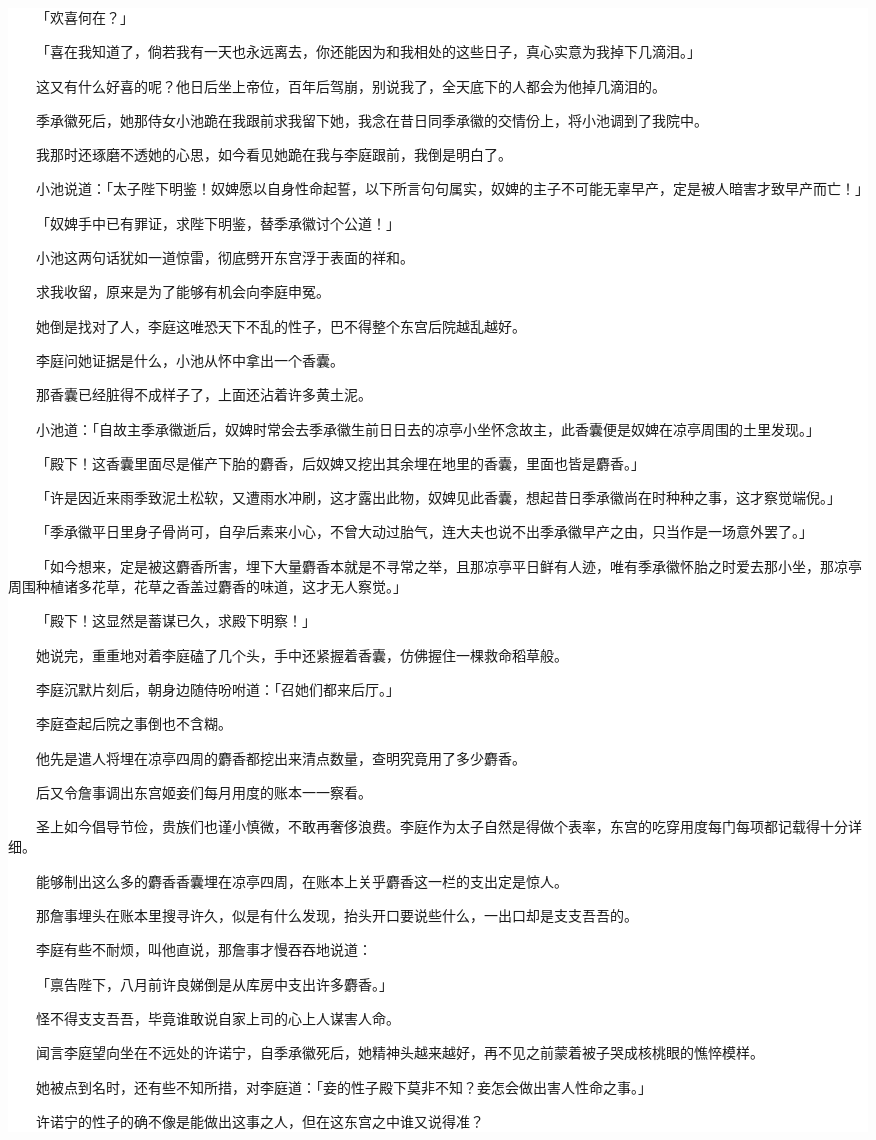 &emsp;&emsp;「欢喜何在？」  
  
&emsp;&emsp;「喜在我知道了，倘若我有一天也永远离去，你还能因为和我相处的这些日子，真心实意为我掉下几滴泪。」  
  
&emsp;&emsp;这又有什么好喜的呢？他日后坐上帝位，百年后驾崩，别说我了，全天底下的人都会为他掉几滴泪的。  
  
&emsp;&emsp;季承徽死后，她那侍女小池跪在我跟前求我留下她，我念在昔日同季承徽的交情份上，将小池调到了我院中。  
  
&emsp;&emsp;我那时还琢磨不透她的心思，如今看见她跪在我与李庭跟前，我倒是明白了。  
  
&emsp;&emsp;小池说道：「太子陛下明鉴！奴婢愿以自身性命起誓，以下所言句句属实，奴婢的主子不可能无辜早产，定是被人暗害才致早产而亡！」  
  
&emsp;&emsp;「奴婢手中已有罪证，求陛下明鉴，替季承徽讨个公道！」  
  
&emsp;&emsp;小池这两句话犹如一道惊雷，彻底劈开东宫浮于表面的祥和。  
  
&emsp;&emsp;求我收留，原来是为了能够有机会向李庭申冤。  
  
&emsp;&emsp;她倒是找对了人，李庭这唯恐天下不乱的性子，巴不得整个东宫后院越乱越好。  
  
&emsp;&emsp;李庭问她证据是什么，小池从怀中拿出一个香囊。  
  
&emsp;&emsp;那香囊已经脏得不成样子了，上面还沾着许多黄土泥。  
  
&emsp;&emsp;小池道：「自故主季承徽逝后，奴婢时常会去季承徽生前日日去的凉亭小坐怀念故主，此香囊便是奴婢在凉亭周围的土里发现。」  
  
&emsp;&emsp;「殿下！这香囊里面尽是催产下胎的麝香，后奴婢又挖出其余埋在地里的香囊，里面也皆是麝香。」  
  
&emsp;&emsp;「许是因近来雨季致泥土松软，又遭雨水冲刷，这才露出此物，奴婢见此香囊，想起昔日季承徽尚在时种种之事，这才察觉端倪。」  
  
&emsp;&emsp;「季承徽平日里身子骨尚可，自孕后素来小心，不曾大动过胎气，连大夫也说不出季承徽早产之由，只当作是一场意外罢了。」  
  
&emsp;&emsp;「如今想来，定是被这麝香所害，埋下大量麝香本就是不寻常之举，且那凉亭平日鲜有人迹，唯有季承徽怀胎之时爱去那小坐，那凉亭周围种植诸多花草，花草之香盖过麝香的味道，这才无人察觉。」  
  
&emsp;&emsp;「殿下！这显然是蓄谋已久，求殿下明察！」  
  
&emsp;&emsp;她说完，重重地对着李庭磕了几个头，手中还紧握着香囊，仿佛握住一棵救命稻草般。  
  
&emsp;&emsp;李庭沉默片刻后，朝身边随侍吩咐道：「召她们都来后厅。」  
  
&emsp;&emsp;李庭查起后院之事倒也不含糊。  
  
&emsp;&emsp;他先是遣人将埋在凉亭四周的麝香都挖出来清点数量，查明究竟用了多少麝香。  
  
&emsp;&emsp;后又令詹事调出东宫姬妾们每月用度的账本一一察看。  
  
&emsp;&emsp;圣上如今倡导节俭，贵族们也谨小慎微，不敢再奢侈浪费。李庭作为太子自然是得做个表率，东宫的吃穿用度每门每项都记载得十分详细。  
  
&emsp;&emsp;能够制出这么多的麝香香囊埋在凉亭四周，在账本上关乎麝香这一栏的支出定是惊人。  
  
&emsp;&emsp;那詹事埋头在账本里搜寻许久，似是有什么发现，抬头开口要说些什么，一出口却是支支吾吾的。  
  
&emsp;&emsp;李庭有些不耐烦，叫他直说，那詹事才慢吞吞地说道：  
  
&emsp;&emsp;「禀告陛下，八月前许良娣倒是从库房中支出许多麝香。」  
  
&emsp;&emsp;怪不得支支吾吾，毕竟谁敢说自家上司的心上人谋害人命。  
  
&emsp;&emsp;闻言李庭望向坐在不远处的许诺宁，自季承徽死后，她精神头越来越好，再不见之前蒙着被子哭成核桃眼的憔悴模样。  
  
&emsp;&emsp;她被点到名时，还有些不知所措，对李庭道：「妾的性子殿下莫非不知？妾怎会做出害人性命之事。」  
  
&emsp;&emsp;许诺宁的性子的确不像是能做出这事之人，但在这东宫之中谁又说得准？  
  